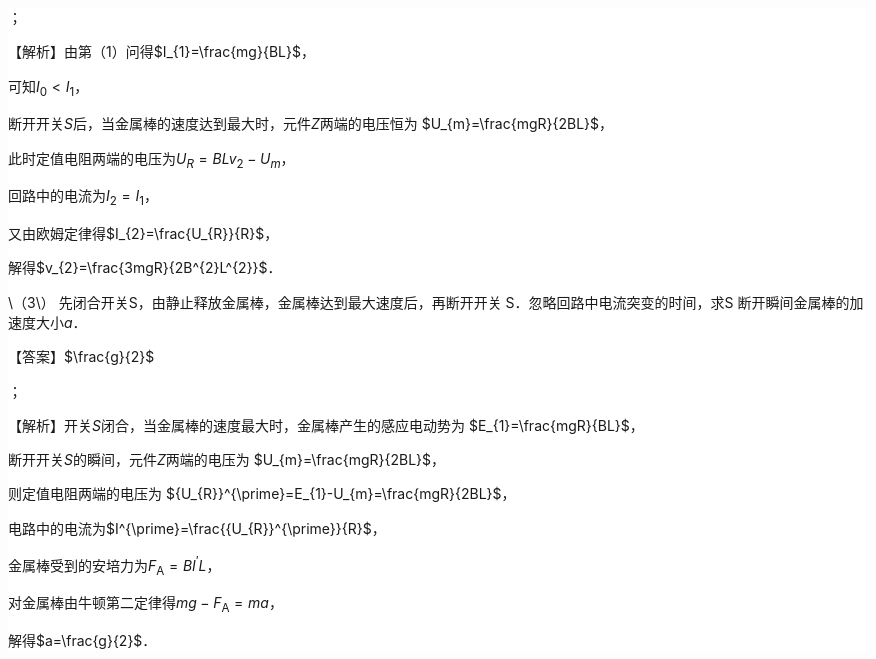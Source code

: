 ；

【解析】由第（1）问得$I_{1}=\frac{mg}{BL}$，

可知$I_{0}<I_{1}$，

断开开关$S$后，当金属棒的速度达到最大时，元件$Z$两端的电压恒为
$U_{m}=\frac{mgR}{2BL}$，

此时定值电阻两端的电压为$U_{R}=BLv_{2}-U_{m}$，

回路中的电流为$I_{2}=I_{1}$，

又由欧姆定律得$I_{2}=\frac{U_{R}}{R}$，

解得$v_{2}=\frac{3mgR}{2B^{2}L^{2}}$．

\（3\）
先闭合开关$\mathrm{S}$，由静止释放金属棒，金属棒达到最大速度后，再断开开关
$\mathrm{S}$．忽略回路中电流突变的时间，求$\mathrm{S}$
断开瞬间金属棒的加速度大小$a$．

【答案】$\frac{g}{2}$

；

【解析】开关$S$闭合，当金属棒的速度最大时，金属棒产生的感应电动势为
$E_{1}=\frac{mgR}{BL}$，

断开开关$S$的瞬间，元件$Z$两端的电压为
$U_{m}=\frac{mgR}{2BL}$，

则定值电阻两端的电压为
${U_{R}}^{\prime}=E_{1}-U_{m}=\frac{mgR}{2BL}$，

电路中的电流为$I^{\prime}=\frac{{U_{R}}^{\prime}}{R}$，

金属棒受到的安培力为$F_{\mathrm{A}}=BI^{\prime}L$，

对金属棒由牛顿第二定律得$mg-F_{\mathrm{A}}=ma$，

解得$a=\frac{g}{2}$．
